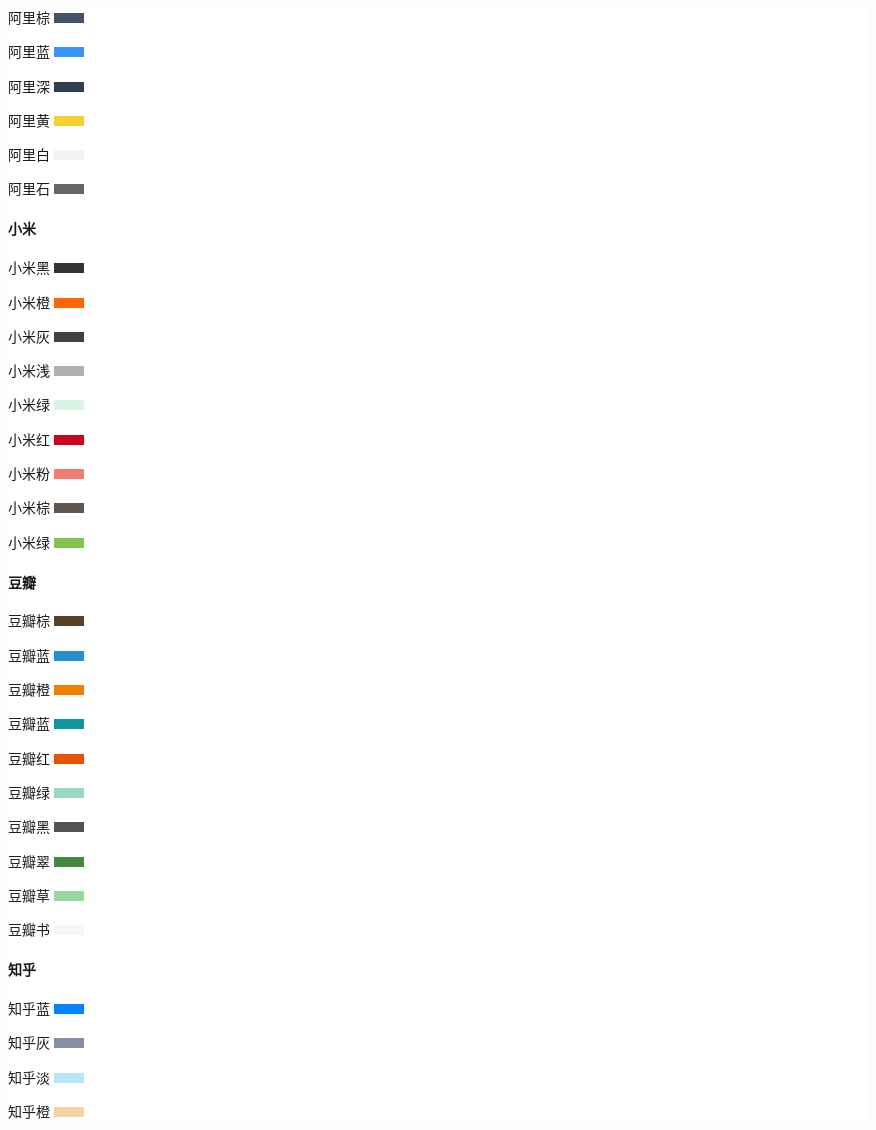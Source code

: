 阿里棕 <span style="width:30px;height:10px;background-color:#445268;display:inline-block"></span>

阿里蓝 <span style="width:30px;height:10px;background-color:#3796F8;display:inline-block"></span>

阿里深 <span style="width:30px;height:10px;background-color:#313D51;display:inline-block"></span>

阿里黄 <span style="width:30px;height:10px;background-color:#FACE32;display:inline-block"></span>

阿里白 <span style="width:30px;height:10px;background-color:#F2F3F7;display:inline-block"></span>

阿里石 <span style="width:30px;height:10px;background-color:#666666;display:inline-block"></span>

#### 小米

小米黑 <span style="width:30px;height:10px;background-color:#333333;display:inline-block"></span>

小米橙 <span style="width:30px;height:10px;background-color:#FF6700;display:inline-block"></span>

小米灰 <span style="width:30px;height:10px;background-color:#424242;display:inline-block"></span>

小米浅 <span style="width:30px;height:10px;background-color:#B0B0B0;display:inline-block"></span>

小米绿 <span style="width:30px;height:10px;background-color:#DBF3E5;display:inline-block"></span>

小米红 <span style="width:30px;height:10px;background-color:#CA061C;display:inline-block"></span>

小米粉 <span style="width:30px;height:10px;background-color:#EF7D72;display:inline-block"></span>

小米棕 <span style="width:30px;height:10px;background-color:#5F5750;display:inline-block"></span>

小米绿 <span style="width:30px;height:10px;background-color:#83C44E;display:inline-block"></span>

#### 豆瓣

豆瓣棕 <span style="width:30px;height:10px;background-color:#584029;display:inline-block"></span>

豆瓣蓝 <span style="width:30px;height:10px;background-color:#278DCE;display:inline-block"></span>

豆瓣橙 <span style="width:30px;height:10px;background-color:#F37F00;display:inline-block"></span>

豆瓣蓝 <span style="width:30px;height:10px;background-color:#0F959D;display:inline-block"></span>

豆瓣红 <span style="width:30px;height:10px;background-color:#E85205;display:inline-block"></span>

豆瓣绿 <span style="width:30px;height:10px;background-color:#9BD6C5;display:inline-block"></span>

豆瓣黑 <span style="width:30px;height:10px;background-color:#525252;display:inline-block"></span>

豆瓣翠 <span style="width:30px;height:10px;background-color:#44883E;display:inline-block"></span>

豆瓣草 <span style="width:30px;height:10px;background-color:#97D8A1;display:inline-block"></span>

豆瓣书 <span style="width:30px;height:10px;background-color:#F6F6F2;display:inline-block"></span>


#### 知乎

知乎蓝 <span style="width:30px;height:10px;background-color:#0084FF;display:inline-block"></span>

知乎灰 <span style="width:30px;height:10px;background-color:#8590A6;display:inline-block"></span>

知乎淡 <span style="width:30px;height:10px;background-color:#B8E5F8;display:inline-block"></span>

知乎橙 <span style="width:30px;height:10px;background-color:#F4D2A4;display:inline-block"></span>
